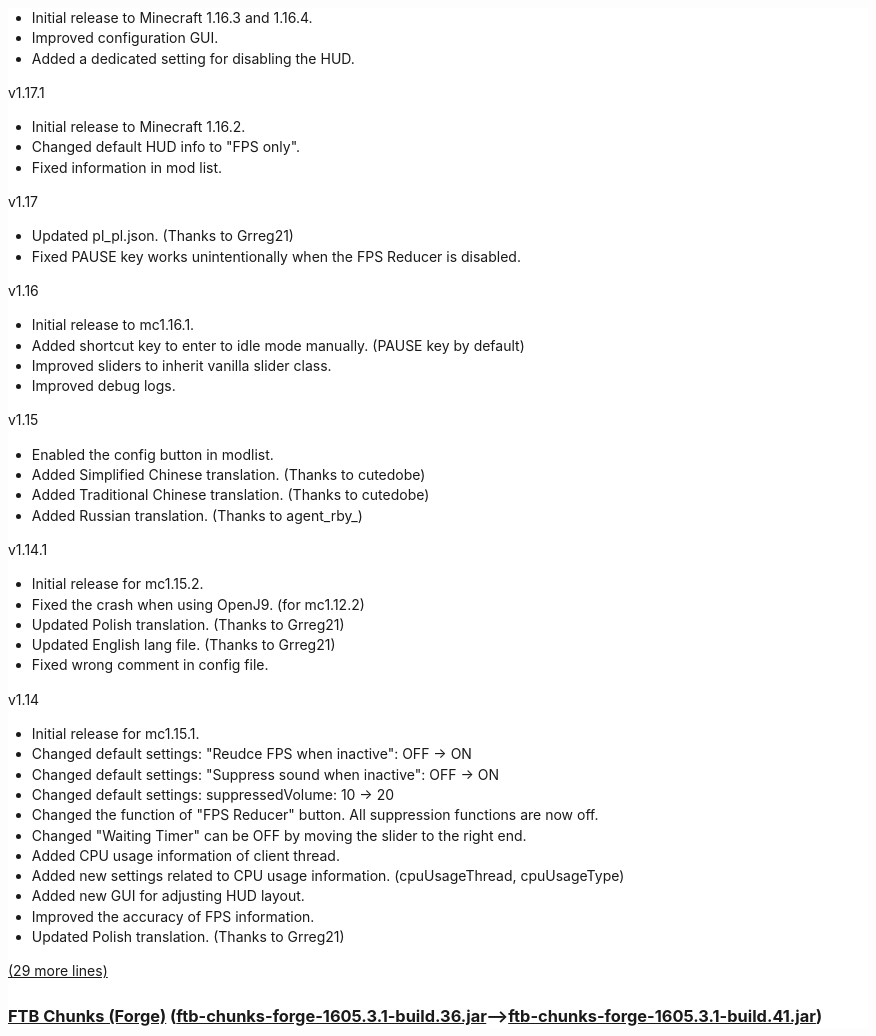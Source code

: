 * Initial release to Minecraft 1.16.3 and 1.16.4.
* Improved configuration GUI.
* Added a dedicated setting for disabling the HUD.

v1.17.1

* Initial release to Minecraft 1.16.2.
* Changed default HUD info to "FPS only".
* Fixed information in mod list.

v1.17

* Updated pl_pl.json. (Thanks to Grreg21)
* Fixed PAUSE key works unintentionally when the FPS Reducer is disabled.

v1.16

* Initial release to mc1.16.1.
* Added shortcut key to enter to idle mode manually. (PAUSE key by default)
* Improved sliders to inherit vanilla slider class.
* Improved debug logs.

v1.15

* Enabled the config button in modlist.
* Added Simplified Chinese translation. (Thanks to cutedobe)
* Added Traditional Chinese translation. (Thanks to cutedobe)
* Added Russian translation. (Thanks to agent_rby_)

v1.14.1

* Initial release for mc1.15.2.
* Fixed the crash when using OpenJ9. (for mc1.12.2)
* Updated Polish translation. (Thanks to Grreg21)
* Updated English lang file. (Thanks to Grreg21)
* Fixed wrong comment in config file.

v1.14

* Initial release for mc1.15.1.
* Changed default settings: "Reudce FPS when inactive": OFF -> ON
* Changed default settings: "Suppress sound when inactive": OFF -> ON
* Changed default settings: suppressedVolume: 10 -> 20
* Changed the function of "FPS Reducer" button. All suppression functions are now off.
* Changed "Waiting Timer" can be OFF by moving the slider to the right end.
* Added CPU usage information of client thread.
* Added new settings related to CPU usage information. (cpuUsageThread, cpuUsageType)
* Added new GUI for adjusting HUD layout.
* Improved the accuracy of FPS information.
* Updated Polish translation. (Thanks to Grreg21)

[(29 more lines)](https://www.curseforge.com/minecraft/mc-mods/fps-reducer/files/3409850)

### [FTB Chunks (Forge)](https://www.curseforge.com/minecraft/mc-mods/ftb-chunks-forge) ([ftb-chunks-forge-1605.3.1-build.36.jar](https://www.curseforge.com/minecraft/mc-mods/ftb-chunks-forge/files/3401679)⟶[ftb-chunks-forge-1605.3.1-build.41.jar](https://www.curseforge.com/minecraft/mc-mods/ftb-chunks-forge/files/3409573))
